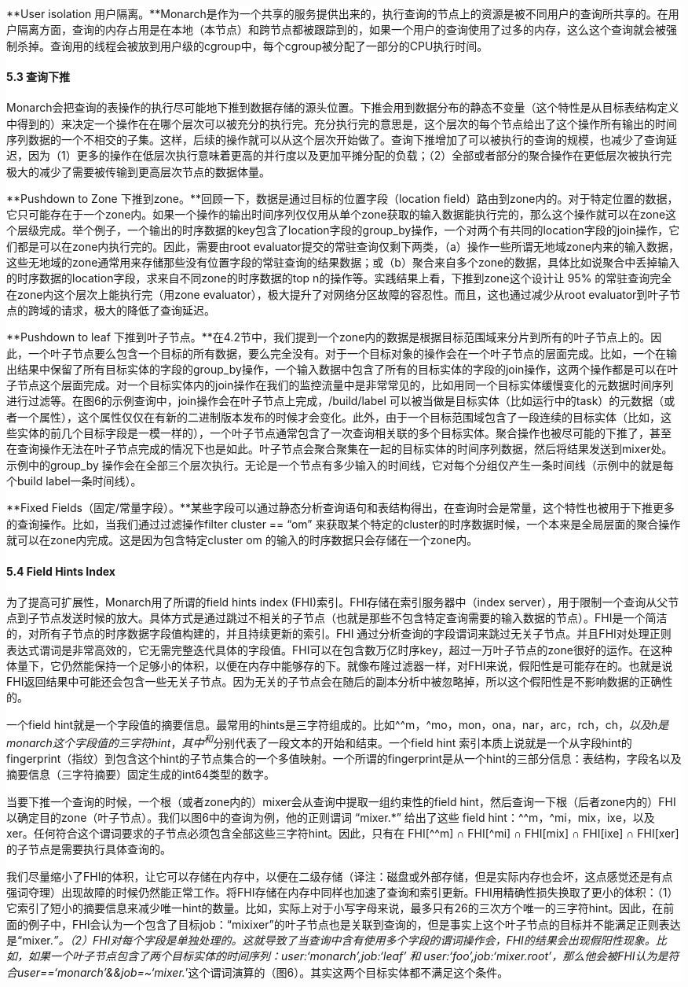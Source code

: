 

**User isolation 用户隔离。**Monarch是作为一个共享的服务提供出来的，执行查询的节点上的资源是被不同用户的查询所共享的。在用户隔离方面，查询的内存占用是在本地（本节点）和跨节点都被跟踪到的，如果一个用户的查询使用了过多的内存，这么这个查询就会被强制杀掉。查询用的线程会被放到用户级的cgroup中，每个cgroup被分配了一部分的CPU执行时间。



#### 5.3  查询下推

Monarch会把查询的表操作的执行尽可能地下推到数据存储的源头位置。下推会用到数据分布的静态不变量（这个特性是从目标表结构定义中得到的）来决定一个操作在在哪个层次可以被充分的执行完。充分执行完的意思是，这个层次的每个节点给出了这个操作所有输出的时间序列数据的一个不相交的子集。这样，后续的操作就可以从这个层次开始做了。查询下推增加了可以被执行的查询的规模，也减少了查询延迟，因为（1）更多的操作在低层次执行意味着更高的并行度以及更加平摊分配的负载；（2）全部或者部分的聚合操作在更低层次被执行完极大的减少了需要被传输到更高层次节点的数据体量。



**Pushdown to Zone 下推到zone。**回顾一下，数据是通过目标的位置字段（location field）路由到zone内的。对于特定位置的数据，它只可能存在于一个zone内。如果一个操作的输出时间序列仅仅用从单个zone获取的输入数据能执行完的，那么这个操作就可以在zone这个层级完成。举个例子，一个输出的时序数据的key包含了location字段的group_by操作，一个对两个有共同的location字段的join操作，它们都是可以在zone内执行完的。因此，需要由root  evaluator提交的常驻查询仅剩下两类，（a）操作一些所谓无地域zone内来的输入数据，这些无地域的zone通常用来存储那些没有位置字段的常驻查询的结果数据；或（b）聚合来自多个zone的数据，具体比如说聚合中丢掉输入的时序数据的location字段，求来自不同zone的时序数据的top n的操作等。实践结果上看，下推到zone这个设计让 95% 的常驻查询完全在zone内这个层次上能执行完（用zone evaluator），极大提升了对网络分区故障的容忍性。而且，这也通过减少从root evaluator到叶子节点的跨域的请求，极大的降低了查询延迟。



**Pushdown to leaf 下推到叶子节点。**在4.2节中，我们提到一个zone内的数据是根据目标范围域来分片到所有的叶子节点上的。因此，一个叶子节点要么包含一个目标的所有数据，要么完全没有。对于一个目标对象的操作会在一个叶子节点的层面完成。比如，一个在输出结果中保留了所有目标实体的字段的group_by操作，一个输入数据中包含了所有的目标实体的字段的join操作，这两个操作都是可以在叶子节点这个层面完成。对一个目标实体内的join操作在我们的监控流量中是非常常见的，比如用同一个目标实体缓慢变化的元数据时间序列进行过滤等。在图6的示例查询中，join操作会在叶子节点上完成，/build/label 可以被当做是目标实体（比如运行中的task）的元数据（或者一个属性），这个属性仅仅在有新的二进制版本发布的时候才会变化。此外，由于一个目标范围域包含了一段连续的目标实体（比如，这些实体的前几个目标字段是一模一样的），一个叶子节点通常包含了一次查询相关联的多个目标实体。聚合操作也被尽可能的下推了，甚至在查询操作无法在叶子节点完成的情况下也是如此。叶子节点会聚合聚集在一起的目标实体的时间序列数据，然后将结果发送到mixer处。示例中的group_by 操作会在全部三个层次执行。无论是一个节点有多少输入的时间线，它对每个分组仅产生一条时间线（示例中的就是每个build label一条时间线）。



**Fixed Fields（固定/常量字段）。**某些字段可以通过静态分析查询语句和表结构得出，在查询时会是常量，这个特性也被用于下推更多的查询操作。比如，当我们通过过滤操作filter cluster == “om” 来获取某个特定的cluster的时序数据时候，一个本来是全局层面的聚合操作就可以在zone内完成。这是因为包含特定cluster om 的输入的时序数据只会存储在一个zone内。



#### 5.4 Field Hints Index

为了提高可扩展性，Monarch用了所谓的field hints index (FHI)索引。FHI存储在索引服务器中（index server），用于限制一个查询从父节点到子节点发送时候的放大。具体方式是通过跳过不相关的子节点（也就是那些不包含特定查询需要的输入数据的节点）。FHI是一个简洁的，对所有子节点的时序数据字段值构建的，并且持续更新的索引。FHI 通过分析查询的字段谓词来跳过无关子节点。并且FHI对处理正则表达式谓词是非常高效的，它无需完整迭代具体的字段值。FHI可以在包含数万亿时序key，超过一万叶子节点的zone很好的运作。在这种体量下，它仍然能保持一个足够小的体积，以便在内存中能够存的下。就像布隆过滤器一样，对FHI来说，假阳性是可能存在的。也就是说FHI返回结果中可能还会包含一些无关子节点。因为无关的子节点会在随后的副本分析中被忽略掉，所以这个假阳性是不影响数据的正确性的。



一个field hint就是一个字段值的摘要信息。最常用的hints是三字符组成的。比如^^m，^mo，mon，ona，nar，arc，rch，ch$，以及h$$是monarch这个字段值的三字符hint，其中^和$分别代表了一段文本的开始和结束。一个field hint 索引本质上说就是一个从字段hint的fingerprint（指纹）到包含这个hint的子节点集合的一个多值映射。一个所谓的fingerprint是从一个hint的三部分信息：表结构，字段名以及摘要信息（三字符摘要）固定生成的int64类型的数字。



当要下推一个查询的时候，一个根（或者zone内的）mixer会从查询中提取一组约束性的field hint，然后查询一下根（后者zone内的）FHI 以确定目的zone（叶子节点）。我们以图6中的查询为例，他的正则谓词 “mixer.*” 给出了这些 field hint：^^m，^mi，mix，ixe，以及 xer。任何符合这个谓词要求的子节点必须包含全部这些三字符hint。因此，只有在  FHI[^^m] ∩ FHI[^mi] ∩ FHI[mix] ∩ FHI[ixe] ∩ FHI[xer] 的子节点是需要执行具体查询的。



我们尽量缩小了FHI的体积，让它可以存储在内存中，以便在二级存储（译注：磁盘或外部存储，但是实际内存也会坏，这点感觉还是有点强词夺理）出现故障的时候仍然能正常工作。将FHI存储在内存中同样也加速了查询和索引更新。FHI用精确性损失换取了更小的体积：（1）它索引了短小的摘要信息来减少唯一hint的数量。比如，实际上对于小写字母来说，最多只有26的三次方个唯一的三字符hint。因此，在前面的例子中，FHI会认为一个包含了目标job：“mixixer”的叶子节点也是关联到查询的，但是事实上这个叶子节点的目标并不能满足正则表达是“mixer.*”。（2）FHI对每个字段是单独处理的。这就导致了当查询中含有使用多个字段的谓词操作会，FHI的结果会出现假阳性现象。比如，如果一个叶子节点包含了两个目标实体的时间序列：user:‘monarch’,job:‘leaf’ 和 user:‘foo’,job:‘mixer.root’，那么他会被FHI认为是符合user==‘monarch’&&job=~‘mixer.*’这个谓词演算的（图6）。其实这两个目标实体都不满足这个条件。
